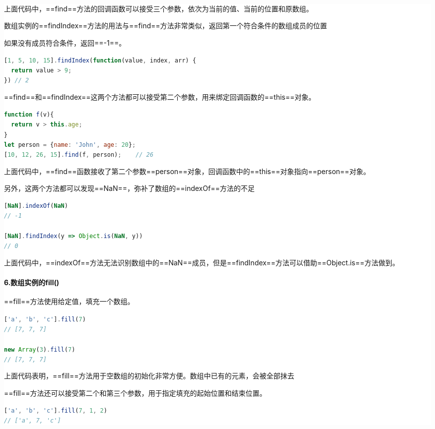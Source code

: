 上面代码中，==find==方法的回调函数可以接受三个参数，依次为当前的值、当前的位置和原数组。



数组实例的==findIndex==方法的用法与==find==方法非常类似，返回第一个符合条件的数组成员的位置

如果没有成员符合条件，返回==-1==。

~~~js
[1, 5, 10, 15].findIndex(function(value, index, arr) {
  return value > 9;
}) // 2
~~~



==find==和==findIndex==这两个方法都可以接受第二个参数，用来绑定回调函数的==this==对象。

~~~js
function f(v){
  return v > this.age;
}
let person = {name: 'John', age: 20};
[10, 12, 26, 15].find(f, person);    // 26
~~~

上面代码中，==find==函数接收了第二个参数==person==对象，回调函数中的==this==对象指向==person==对象。



另外，这两个方法都可以发现==NaN==，弥补了数组的==indexOf==方法的不足

~~~js
[NaN].indexOf(NaN)
// -1

[NaN].findIndex(y => Object.is(NaN, y))
// 0
~~~

上面代码中，==indexOf==方法无法识别数组中的==NaN==成员，但是==findIndex==方法可以借助==Object.is==方法做到。

#### 6.数组实例的fill()

==fill==方法使用给定值，填充一个数组。

~~~js
['a', 'b', 'c'].fill(7)
// [7, 7, 7]

new Array(3).fill(7)
// [7, 7, 7]
~~~

上面代码表明，==fill==方法用于空数组的初始化非常方便。数组中已有的元素，会被全部抹去

==fill==方法还可以接受第二个和第三个参数，用于指定填充的起始位置和结束位置。

~~~js
['a', 'b', 'c'].fill(7, 1, 2)
// ['a', 7, 'c']
~~~
